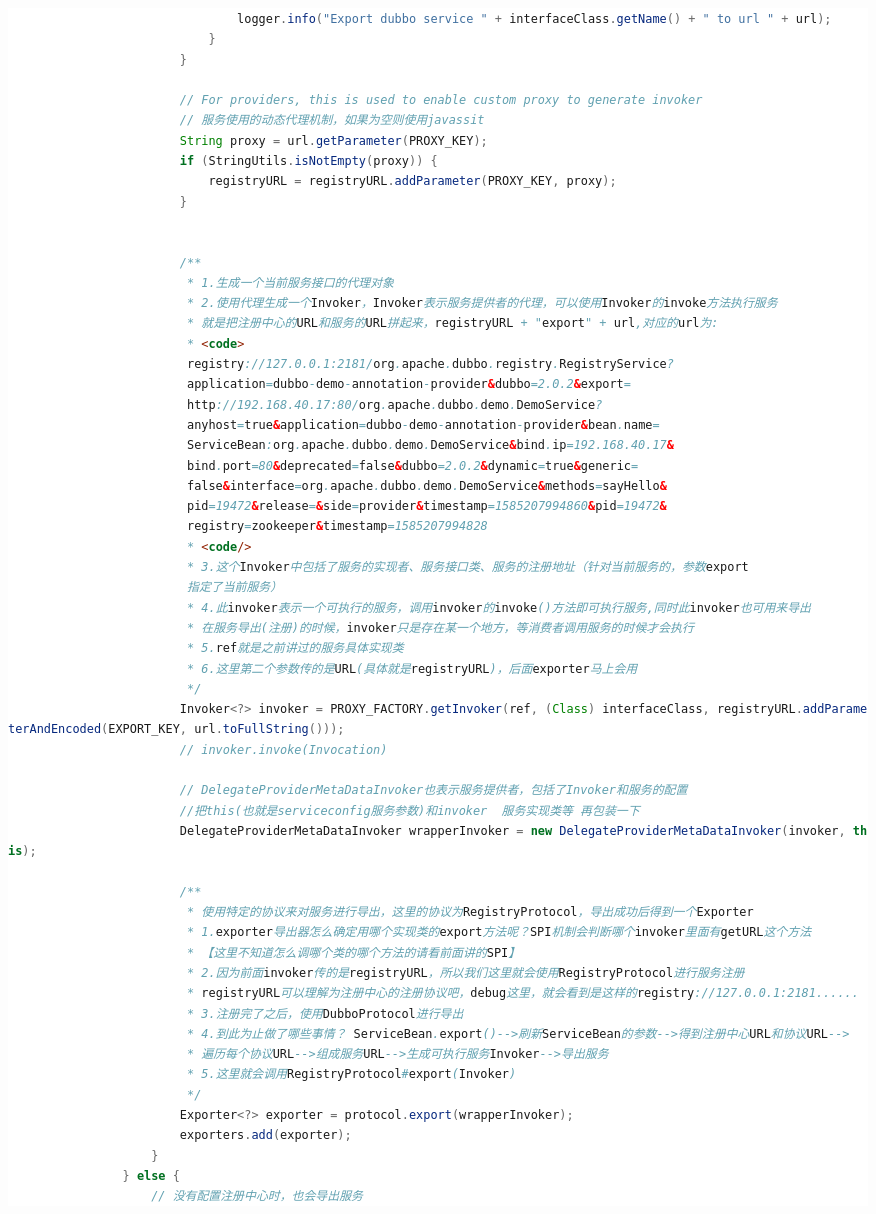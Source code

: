 ```java
                                logger.info("Export dubbo service " + interfaceClass.getName() + " to url " + url);
                            }
                        }

                        // For providers, this is used to enable custom proxy to generate invoker
                        // 服务使用的动态代理机制，如果为空则使用javassit
                        String proxy = url.getParameter(PROXY_KEY);
                        if (StringUtils.isNotEmpty(proxy)) {
                            registryURL = registryURL.addParameter(PROXY_KEY, proxy);
                        }


                        /**
                         * 1.生成一个当前服务接口的代理对象
                         * 2.使用代理生成一个Invoker，Invoker表示服务提供者的代理，可以使用Invoker的invoke方法执行服务
                         * 就是把注册中心的URL和服务的URL拼起来，registryURL + "export" + url,对应的url为:
                         * <code>
                         registry://127.0.0.1:2181/org.apache.dubbo.registry.RegistryService?
                         application=dubbo-demo-annotation-provider&dubbo=2.0.2&export=
                         http://192.168.40.17:80/org.apache.dubbo.demo.DemoService?
                         anyhost=true&application=dubbo-demo-annotation-provider&bean.name=
                         ServiceBean:org.apache.dubbo.demo.DemoService&bind.ip=192.168.40.17&
                         bind.port=80&deprecated=false&dubbo=2.0.2&dynamic=true&generic=
                         false&interface=org.apache.dubbo.demo.DemoService&methods=sayHello&
                         pid=19472&release=&side=provider&timestamp=1585207994860&pid=19472&
                         registry=zookeeper&timestamp=1585207994828
                         * <code/>
                         * 3.这个Invoker中包括了服务的实现者、服务接口类、服务的注册地址（针对当前服务的，参数export
                         指定了当前服务）
                         * 4.此invoker表示一个可执行的服务，调用invoker的invoke()方法即可执行服务,同时此invoker也可用来导出
                         * 在服务导出(注册)的时候，invoker只是存在某一个地方，等消费者调用服务的时候才会执行
                         * 5.ref就是之前讲过的服务具体实现类
                         * 6.这里第二个参数传的是URL(具体就是registryURL)，后面exporter马上会用
                         */
                        Invoker<?> invoker = PROXY_FACTORY.getInvoker(ref, (Class) interfaceClass, registryURL.addParameterAndEncoded(EXPORT_KEY, url.toFullString()));
                        // invoker.invoke(Invocation)

                        // DelegateProviderMetaDataInvoker也表示服务提供者，包括了Invoker和服务的配置
                        //把this(也就是serviceconfig服务参数)和invoker  服务实现类等 再包装一下
                        DelegateProviderMetaDataInvoker wrapperInvoker = new DelegateProviderMetaDataInvoker(invoker, this);

                        /**
                         * 使用特定的协议来对服务进行导出，这里的协议为RegistryProtocol，导出成功后得到一个Exporter
                         * 1.exporter导出器怎么确定用哪个实现类的export方法呢？SPI机制会判断哪个invoker里面有getURL这个方法
                         * 【这里不知道怎么调哪个类的哪个方法的请看前面讲的SPI】
                         * 2.因为前面invoker传的是registryURL，所以我们这里就会使用RegistryProtocol进行服务注册
                         * registryURL可以理解为注册中心的注册协议吧，debug这里，就会看到是这样的registry://127.0.0.1:2181......
                         * 3.注册完了之后，使用DubboProtocol进行导出
                         * 4.到此为止做了哪些事情？ ServiceBean.export()-->刷新ServiceBean的参数-->得到注册中心URL和协议URL-->
                         * 遍历每个协议URL-->组成服务URL-->生成可执行服务Invoker-->导出服务
                         * 5.这里就会调用RegistryProtocol#export(Invoker)
                         */
                        Exporter<?> exporter = protocol.export(wrapperInvoker);
                        exporters.add(exporter);
                    }
                } else {
                    // 没有配置注册中心时，也会导出服务

```